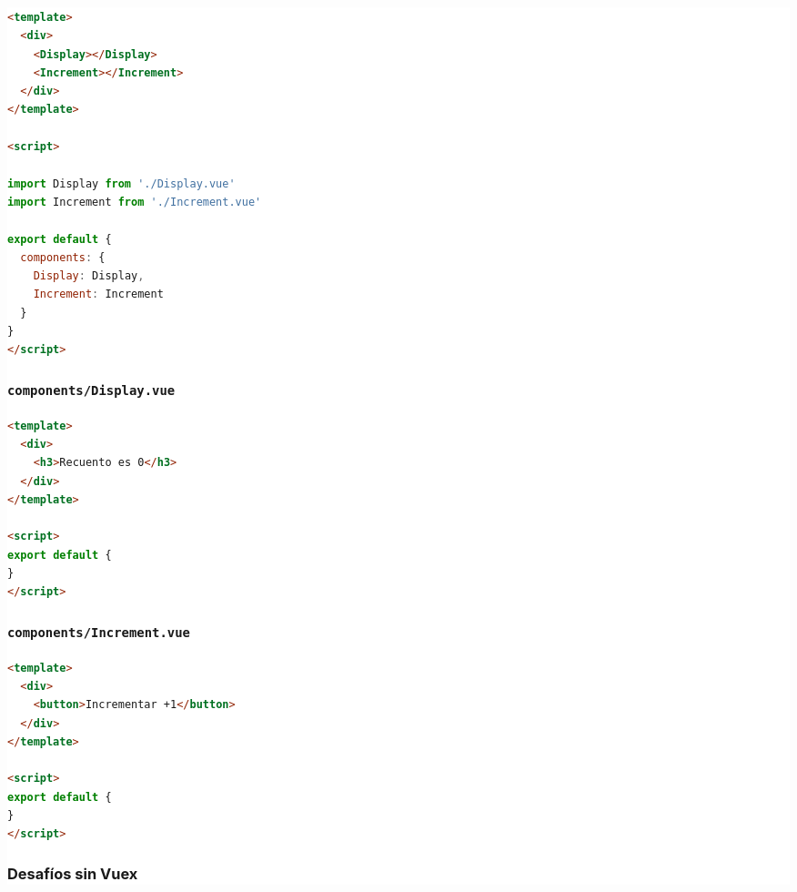```html
<template>
  <div>
    <Display></Display>
    <Increment></Increment>
  </div>
</template>

<script>

import Display from './Display.vue'
import Increment from './Increment.vue'

export default {
  components: {
    Display: Display,
    Increment: Increment
  }
}
</script>
```

### `components/Display.vue`

```html
<template>
  <div>
    <h3>Recuento es 0</h3>
  </div>
</template>

<script>
export default {
}
</script>
```

### `components/Increment.vue`

```html
<template>
  <div>
    <button>Incrementar +1</button>
  </div>
</template>

<script>
export default {
}
</script>
```

### Desafíos sin Vuex
